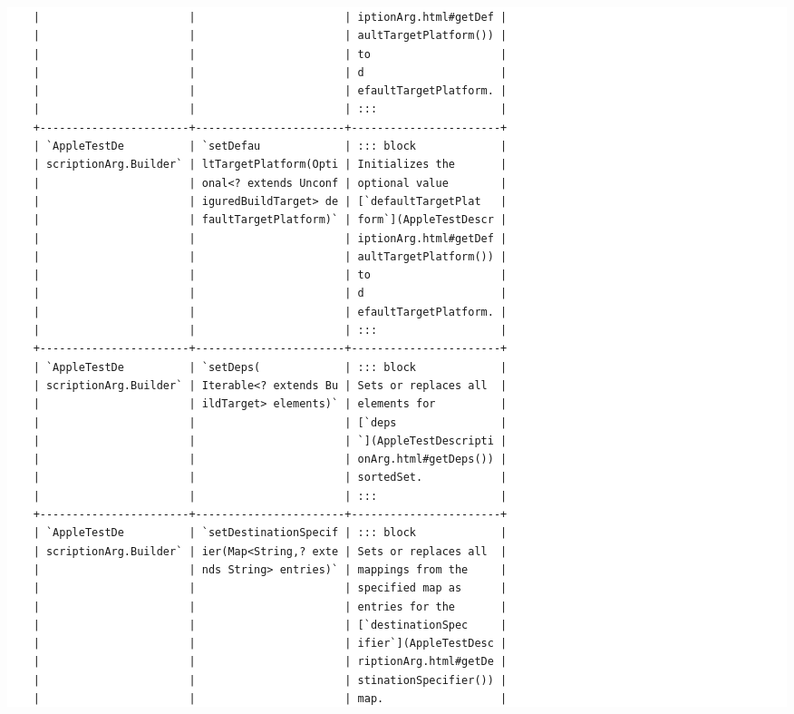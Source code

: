         |                       |                       | iptionArg.html#getDef |
        |                       |                       | aultTargetPlatform()) |
        |                       |                       | to                    |
        |                       |                       | d                     |
        |                       |                       | efaultTargetPlatform. |
        |                       |                       | :::                   |
        +-----------------------+-----------------------+-----------------------+
        | `AppleTestDe          | `setDefau             | ::: block             |
        | scriptionArg.Builder` | ltTargetPlatform​(Opti | Initializes the       |
        |                       | onal<? extends Unconf | optional value        |
        |                       | iguredBuildTarget> de | [`defaultTargetPlat   |
        |                       | faultTargetPlatform)` | form`](AppleTestDescr |
        |                       |                       | iptionArg.html#getDef |
        |                       |                       | aultTargetPlatform()) |
        |                       |                       | to                    |
        |                       |                       | d                     |
        |                       |                       | efaultTargetPlatform. |
        |                       |                       | :::                   |
        +-----------------------+-----------------------+-----------------------+
        | `AppleTestDe          | `setDeps​(             | ::: block             |
        | scriptionArg.Builder` | Iterable<? extends Bu | Sets or replaces all  |
        |                       | ildTarget> elements)` | elements for          |
        |                       |                       | [`deps                |
        |                       |                       | `](AppleTestDescripti |
        |                       |                       | onArg.html#getDeps()) |
        |                       |                       | sortedSet.            |
        |                       |                       | :::                   |
        +-----------------------+-----------------------+-----------------------+
        | `AppleTestDe          | `setDestinationSpecif | ::: block             |
        | scriptionArg.Builder` | ier​(Map<String,​? exte | Sets or replaces all  |
        |                       | nds String> entries)` | mappings from the     |
        |                       |                       | specified map as      |
        |                       |                       | entries for the       |
        |                       |                       | [`destinationSpec     |
        |                       |                       | ifier`](AppleTestDesc |
        |                       |                       | riptionArg.html#getDe |
        |                       |                       | stinationSpecifier()) |
        |                       |                       | map.                  |
